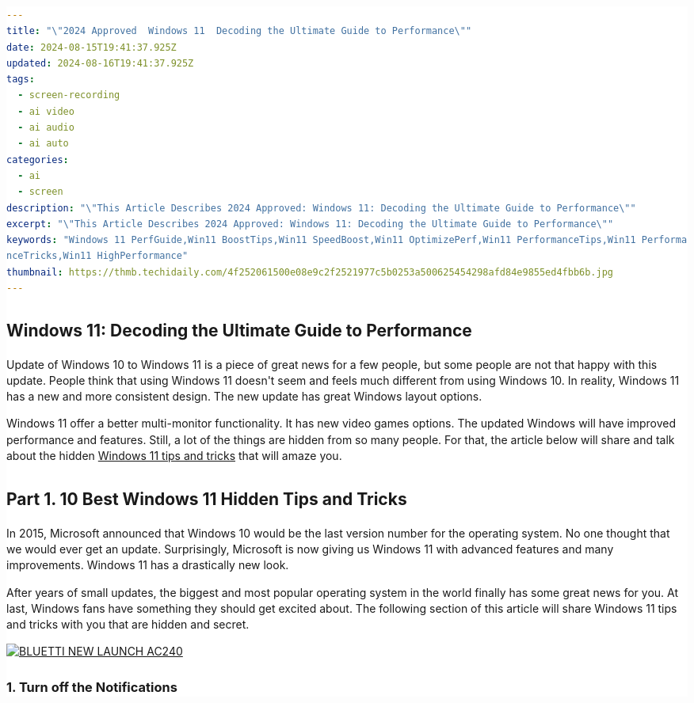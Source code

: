```yaml
---
title: "\"2024 Approved  Windows 11  Decoding the Ultimate Guide to Performance\""
date: 2024-08-15T19:41:37.925Z
updated: 2024-08-16T19:41:37.925Z
tags: 
  - screen-recording
  - ai video
  - ai audio
  - ai auto
categories: 
  - ai
  - screen
description: "\"This Article Describes 2024 Approved: Windows 11: Decoding the Ultimate Guide to Performance\""
excerpt: "\"This Article Describes 2024 Approved: Windows 11: Decoding the Ultimate Guide to Performance\""
keywords: "Windows 11 PerfGuide,Win11 BoostTips,Win11 SpeedBoost,Win11 OptimizePerf,Win11 PerformanceTips,Win11 PerformanceTricks,Win11 HighPerformance"
thumbnail: https://thmb.techidaily.com/4f252061500e08e9c2f2521977c5b0253a500625454298afd84e9855ed4fbb6b.jpg
---
```


## Windows 11: Decoding the Ultimate Guide to Performance

Update of Windows 10 to Windows 11 is a piece of great news for a few people, but some people are not that happy with this update. People think that using Windows 11 doesn't seem and feels much different from using Windows 10\. In reality, Windows 11 has a new and more consistent design. The new update has great Windows layout options.

Windows 11 offer a better multi-monitor functionality. It has new video games options. The updated Windows will have improved performance and features. Still, a lot of the things are hidden from so many people. For that, the article below will share and talk about the hidden [Windows 11 tips and tricks](https://tools.techidaily.com/wondershare/filmora/download/) that will amaze you.

## Part 1\. 10 Best Windows 11 Hidden Tips and Tricks

In 2015, Microsoft announced that Windows 10 would be the last version number for the operating system. No one thought that we would ever get an update. Surprisingly, Microsoft is now giving us Windows 11 with advanced features and many improvements. Windows 11 has a drastically new look.

After years of small updates, the biggest and most popular operating system in the world finally has some great news for you. At last, Windows fans have something they should get excited about. The following section of this article will share Windows 11 tips and tricks with you that are hidden and secret.


<a href="https://bluetties.sjv.io/c/5597632/2039292/17094" target="_top" id="2039292"><img src="//a.impactradius-go.com/display-ad/17094-2039292" border="0" alt="BLUETTI NEW LAUNCH AC240" width="954" height="1020"/></a><img height="0" width="0" src="https://imp.pxf.io/i/5597632/2039292/17094" style="position:absolute;visibility:hidden;" border="0" />

### 1\. Turn off the Notifications
